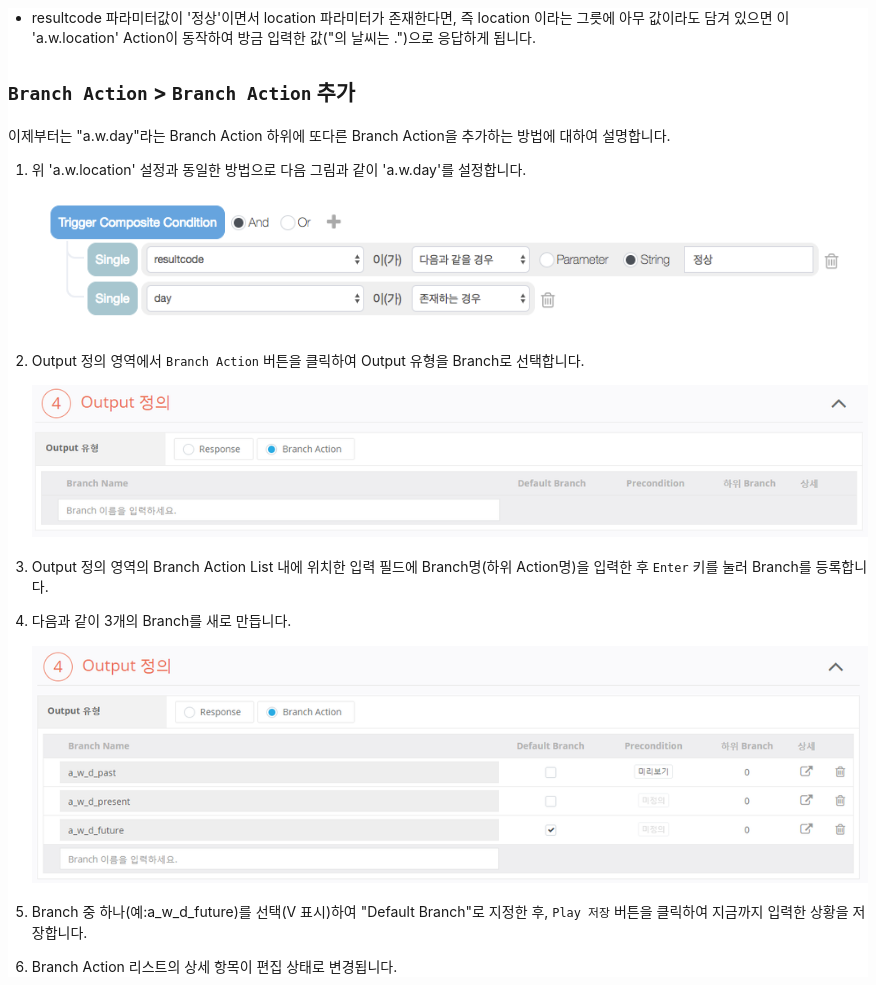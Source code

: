    * resultcode 파라미터값이 '정상'이면서 location 파라미터가 존재한다면, 즉 location 이라는 그릇에 아무 값이라도 담겨 있으면 이 'a.w.location' Action이 동작하여 방금 입력한 값("의 날씨는 .")으로 응답하게 됩니다.

## `Branch Action` > `Branch Action` 추가

이제부터는 "a.w.day"라는 Branch Action 하위에 또다른 Branch Action을 추가하는 방법에 대하여 설명합니다.

1. 위 'a.w.location' 설정과 동일한 방법으로 다음 그림과 같이 'a.w.day'를 설정합니다.

   ![](../../../assets/images/use-branch-actions-18.png)
2. Output 정의 영역에서 `Branch Action` 버튼을 클릭하여 Output 유형을 Branch로 선택합니다.

   ![](../../../assets/images/use-branch-actions-19.png)
3. Output 정의 영역의 Branch Action List 내에 위치한 입력 필드에 Branch명(하위 Action명)을 입력한 후 `Enter` 키를 눌러 Branch를 등록합니다.

4. 다음과 같이 3개의 Branch를 새로 만듭니다.

   ![](../../../assets/images/use-branch-actions-20.png)
5. Branch 중 하나(예:a_w_d_future)를 선택(V 표시)하여 "Default Branch"로 지정한 후, `Play 저장` 버튼을 클릭하여 지금까지 입력한 상황을 저장합니다.

6. Branch Action 리스트의 상세 항목이 편집 상태로 변경됩니다.
